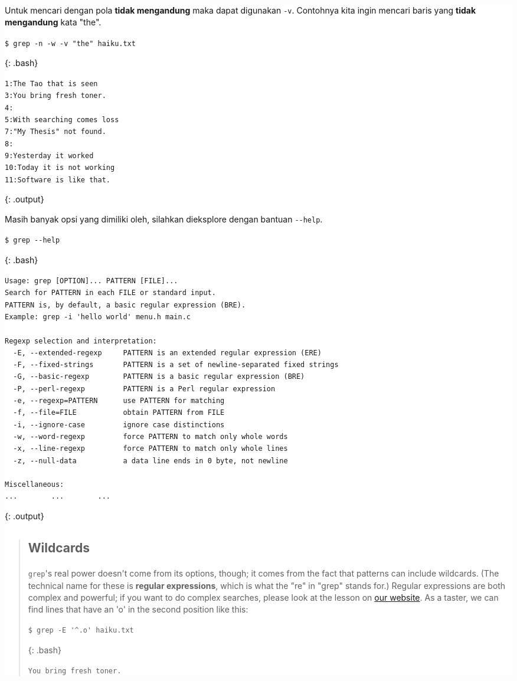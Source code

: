 Untuk mencari dengan pola **tidak mengandung** maka dapat digunakan `-v`. 
Contohnya kita ingin mencari baris yang **tidak mengandung** kata "the".

~~~
$ grep -n -w -v "the" haiku.txt
~~~
{: .bash}

~~~
1:The Tao that is seen
3:You bring fresh toner.
4:
5:With searching comes loss
7:"My Thesis" not found.
8:
9:Yesterday it worked
10:Today it is not working
11:Software is like that.
~~~
{: .output}

Masih banyak opsi yang dimiliki oleh, silahkan dieksplore dengan bantuan `--help`.

~~~
$ grep --help
~~~
{: .bash}

~~~
Usage: grep [OPTION]... PATTERN [FILE]...
Search for PATTERN in each FILE or standard input.
PATTERN is, by default, a basic regular expression (BRE).
Example: grep -i 'hello world' menu.h main.c

Regexp selection and interpretation:
  -E, --extended-regexp     PATTERN is an extended regular expression (ERE)
  -F, --fixed-strings       PATTERN is a set of newline-separated fixed strings
  -G, --basic-regexp        PATTERN is a basic regular expression (BRE)
  -P, --perl-regexp         PATTERN is a Perl regular expression
  -e, --regexp=PATTERN      use PATTERN for matching
  -f, --file=FILE           obtain PATTERN from FILE
  -i, --ignore-case         ignore case distinctions
  -w, --word-regexp         force PATTERN to match only whole words
  -x, --line-regexp         force PATTERN to match only whole lines
  -z, --null-data           a data line ends in 0 byte, not newline

Miscellaneous:
...        ...        ...
~~~
{: .output}

> ## Wildcards
>
> `grep`'s real power doesn't come from its options, though; it comes from
> the fact that patterns can include wildcards. (The technical name for
> these is **regular expressions**, which
> is what the "re" in "grep" stands for.) Regular expressions are both complex
> and powerful; if you want to do complex searches, please look at the lesson
> on [our website](http://v4.software-carpentry.org/regexp/index.html). As a taster, we can
> find lines that have an 'o' in the second position like this:
>
> ~~~
> $ grep -E '^.o' haiku.txt
> ~~~
> {: .bash}
>
> ~~~
> You bring fresh toner.